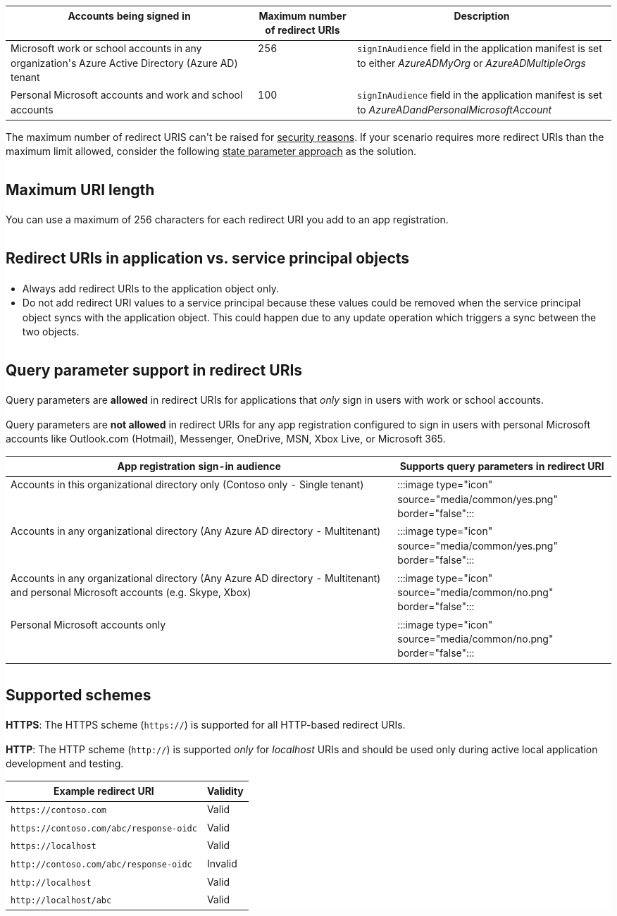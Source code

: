 | Accounts being signed in | Maximum number of redirect URIs | Description |
|--------------------------|---------------------------------|-------------|
| Microsoft work or school accounts in any organization's Azure Active Directory (Azure AD) tenant | 256 | `signInAudience` field in the application manifest is set to either *AzureADMyOrg* or *AzureADMultipleOrgs* |
| Personal Microsoft accounts and work and school accounts | 100 | `signInAudience` field in the application manifest is set to *AzureADandPersonalMicrosoftAccount* |

The maximum number of redirect URIS can't be raised for [security reasons](#restrictions-on-wildcards-in-redirect-uris). If your scenario requires more redirect URIs than the maximum limit allowed, consider the following [state parameter approach](#use-a-state-parameter) as the solution.

## Maximum URI length

You can use a maximum of 256 characters for each redirect URI you add to an app registration.

## Redirect URIs in application vs. service principal objects

* Always add redirect URIs to the application object only.
* Do not add redirect URI values to a service principal because these values could be removed when the service principal object syncs with the application object. This could happen due to any update operation which triggers a sync between the two objects.

## Query parameter support in redirect URIs

Query parameters are **allowed** in redirect URIs for applications that *only* sign in users with work or school accounts.

Query parameters are **not allowed** in redirect URIs for any app registration configured to sign in users with personal Microsoft accounts like Outlook.com (Hotmail), Messenger, OneDrive, MSN, Xbox Live, or Microsoft 365.

| App registration sign-in audience                                                                                                  | Supports query parameters in redirect URI                            |
|------------------------------------------------------------------------------------------------------------------------------------|----------------------------------------------------------------------|
| Accounts in this organizational directory only (Contoso only - Single tenant)                                                      | :::image type="icon" source="media/common/yes.png" border="false"::: |
| Accounts in any organizational directory (Any Azure AD directory - Multitenant)                                                    | :::image type="icon" source="media/common/yes.png" border="false"::: |
| Accounts in any organizational directory (Any Azure AD directory - Multitenant) and personal Microsoft accounts (e.g. Skype, Xbox) | :::image type="icon" source="media/common/no.png" border="false":::  |
| Personal Microsoft accounts only                                                                                                   | :::image type="icon" source="media/common/no.png" border="false":::  |

## Supported schemes

**HTTPS**: The HTTPS scheme (`https://`) is supported for all HTTP-based redirect URIs.

**HTTP**: The HTTP scheme (`http://`) is supported *only* for *localhost* URIs and should be used only during active local application development and testing.

| Example redirect URI                    | Validity |
|-----------------------------------------|----------|
| `https://contoso.com`                   | Valid    |
| `https://contoso.com/abc/response-oidc` | Valid    |
| `https://localhost`                     | Valid    |
| `http://contoso.com/abc/response-oidc`  | Invalid  |
| `http://localhost`                      | Valid    |
| `http://localhost/abc`                  | Valid    |
